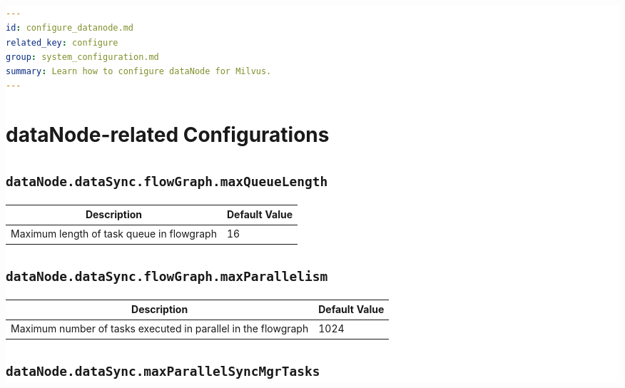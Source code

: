 ```yaml
---
id: configure_datanode.md
related_key: configure
group: system_configuration.md
summary: Learn how to configure dataNode for Milvus.
---
```


# dataNode-related Configurations



## `dataNode.dataSync.flowGraph.maxQueueLength`

<table id="dataNode.dataSync.flowGraph.maxQueueLength">
  <thead>
    <tr>
      <th class="width80">Description</th>
      <th class="width20">Default Value</th> 
    </tr>
  </thead>
  <tbody>
    <tr>
      <td>        Maximum length of task queue in flowgraph      </td>
      <td>16</td>
    </tr>
  </tbody>
</table>


## `dataNode.dataSync.flowGraph.maxParallelism`

<table id="dataNode.dataSync.flowGraph.maxParallelism">
  <thead>
    <tr>
      <th class="width80">Description</th>
      <th class="width20">Default Value</th> 
    </tr>
  </thead>
  <tbody>
    <tr>
      <td>        Maximum number of tasks executed in parallel in the flowgraph      </td>
      <td>1024</td>
    </tr>
  </tbody>
</table>


## `dataNode.dataSync.maxParallelSyncMgrTasks`
